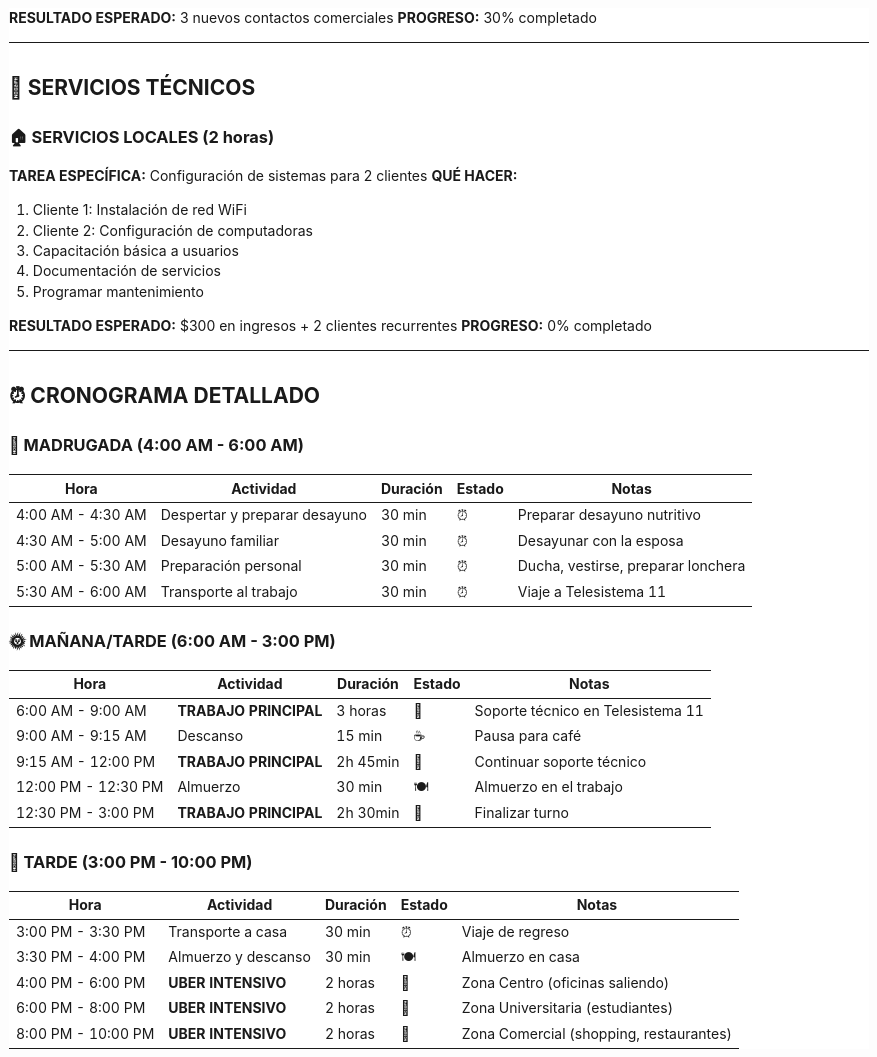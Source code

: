 **RESULTADO ESPERADO:** 3 nuevos contactos comerciales
**PROGRESO:** 30% completado

---

## 🔧 SERVICIOS TÉCNICOS

### 🏠 SERVICIOS LOCALES (2 horas)
**TAREA ESPECÍFICA:** Configuración de sistemas para 2 clientes
**QUÉ HACER:**
1. Cliente 1: Instalación de red WiFi
2. Cliente 2: Configuración de computadoras
3. Capacitación básica a usuarios
4. Documentación de servicios
5. Programar mantenimiento

**RESULTADO ESPERADO:** $300 en ingresos + 2 clientes recurrentes
**PROGRESO:** 0% completado

---

## ⏰ CRONOGRAMA DETALLADO

### 🌅 MADRUGADA (4:00 AM - 6:00 AM)
| Hora | Actividad | Duración | Estado | Notas |
|------|-----------|----------|--------|-------|
| 4:00 AM - 4:30 AM | Despertar y preparar desayuno | 30 min | ⏰ | Preparar desayuno nutritivo |
| 4:30 AM - 5:00 AM | Desayuno familiar | 30 min | ⏰ | Desayunar con la esposa |
| 5:00 AM - 5:30 AM | Preparación personal | 30 min | ⏰ | Ducha, vestirse, preparar lonchera |
| 5:30 AM - 6:00 AM | Transporte al trabajo | 30 min | ⏰ | Viaje a Telesistema 11 |

### 🌞 MAÑANA/TARDE (6:00 AM - 3:00 PM)
| Hora | Actividad | Duración | Estado | Notas |
|------|-----------|----------|--------|-------|
| 6:00 AM - 9:00 AM | **TRABAJO PRINCIPAL** | 3 horas | 💼 | Soporte técnico en Telesistema 11 |
| 9:00 AM - 9:15 AM | Descanso | 15 min | ☕ | Pausa para café |
| 9:15 AM - 12:00 PM | **TRABAJO PRINCIPAL** | 2h 45min | 💼 | Continuar soporte técnico |
| 12:00 PM - 12:30 PM | Almuerzo | 30 min | 🍽️ | Almuerzo en el trabajo |
| 12:30 PM - 3:00 PM | **TRABAJO PRINCIPAL** | 2h 30min | 💼 | Finalizar turno |

### 🌆 TARDE (3:00 PM - 10:00 PM)
| Hora | Actividad | Duración | Estado | Notas |
|------|-----------|----------|--------|-------|
| 3:00 PM - 3:30 PM | Transporte a casa | 30 min | ⏰ | Viaje de regreso |
| 3:30 PM - 4:00 PM | Almuerzo y descanso | 30 min | 🍽️ | Almuerzo en casa |
| 4:00 PM - 6:00 PM | **UBER INTENSIVO** | 2 horas | 🚗 | Zona Centro (oficinas saliendo) |
| 6:00 PM - 8:00 PM | **UBER INTENSIVO** | 2 horas | 🚗 | Zona Universitaria (estudiantes) |
| 8:00 PM - 10:00 PM | **UBER INTENSIVO** | 2 horas | 🚗 | Zona Comercial (shopping, restaurantes) |
